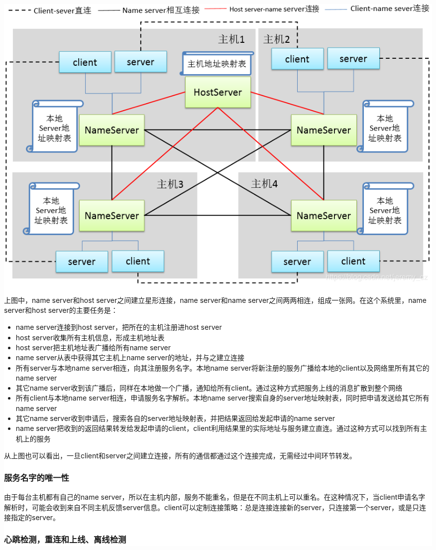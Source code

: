 ![系统组网](imgs/20190414220554265.png)

上图中，name server和host server之间建立星形连接，name server和name server之间两两相连，组成一张网。在这个系统里，name server和host server的主要任务是：

-   name server连接到host server，把所在的主机注册进host server
-   host server收集所有主机信息，形成主机地址表
-   host server把主机地址表广播给所有name server
-   name server从表中获得其它主机上name server的地址，并与之建立连接
-   所有server与本地name server相连，向其注册服务名字。本地name server将新注册的服务广播给本地的client以及网络里所有其它的name server
-   其它name server收到该广播后，同样在本地做一个广播，通知给所有client。通过这种方式把服务上线的消息扩散到整个网络
-   所有client与本地name server相连，申请服务名字解析。本地name server搜索自身的server地址映射表，同时把申请发送给其它所有name server
-   其它name server收到申请后，搜索各自的server地址映射表，并把结果返回给发起申请的name server
-   name server把收到的返回结果转发给发起申请的client，client利用结果里的实际地址与服务建立直连。通过这种方式可以找到所有主机上的服务

从上图也可以看出，一旦client和server之间建立连接，所有的通信都通过这个连接完成，无需经过中间环节转发。

### 服务名字的唯一性

由于每台主机都有自己的name server，所以在主机内部，服务不能重名，但是在不同主机上可以重名。在这种情况下，当client申请名字解析时，可能会收到来自不同主机反馈server信息。client可以定制连接策略：总是连接连接新的server，只连接第一个server，或是只连接指定的server。

### 心跳检测，重连和上线、离线检测
